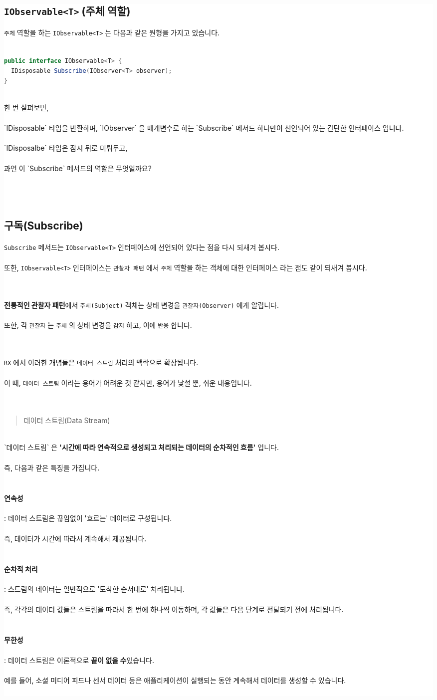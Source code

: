 ## `IObservable<T>` (주체 역할)
`주체` 역할을 하는 `IObservable<T>` 는 다음과 같은 원형을 가지고 있습니다.<br>
<br>

```c#
public interface IObservable<T> {
  IDisposable Subscribe(IObserver<T> observer);
}
```
<br>
한 번 살펴보면, <br>
<br>
`IDisposable` 타입을 반환하며, `IObserver<T>` 을 매개변수로 하는 `Subscribe` 메서드 하나만이 선언되어 있는 간단한 인터페이스 입니다.<br>
<br>
`IDisposalbe` 타입은 잠시 뒤로 미뤄두고,<br>
<br>
과연 이 `Subscribe` 메서드의 역할은 무엇일까요?<br>
<br>
<br>
<br>

## 구독(Subscribe)
`Subscribe` 메서드는 `IObservable<T>` 인터페이스에 선언되어 있다는 점을 다시 되새겨 봅시다.<br>
<br>
또한, `IObservable<T>` 인터페이스는 `관찰자 패턴` 에서 `주체` 역할을 하는 객체에 대한 인터페이스 라는 점도 같이 되새겨 봅시다.<br>
<br>
<br>

<b>전통적인 관찰자 패턴</b>에서 `주체(Subject)` 객체는 상태 변경을 `관찰자(Observer)` 에게 알립니다.<br>
<br>
또한, 각 `관찰자` 는 `주체` 의 상태 변경을 `감지` 하고, 이에 `반응` 합니다.<br>
<br>
<br>

`RX` 에서 이러한 개념들은 `데이터 스트림` 처리의 맥락으로 확장됩니다. <br>
<br>
이 때, `데이터 스트림` 이라는 용어가 어려운 것 같지만, 용어가 낯설 뿐, 쉬운 내용입니다.<br>
<br>
<br>

> 데이터 스트림(Data Stream)<br>
<br>
`데이터 스트림` 은 <b>'시간에 따라 연속적으로 생성되고 처리되는 데이터의 순차적인 흐름'</b> 입니다.<br>
<br>
즉, 다음과 같은 특징을 가집니다. <br>
<br>
<br>
<b>연속성</b><br>
<br>: 데이터 스트림은 끊임없이 '흐르는' 데이터로 구성됩니다.<br>
<br>
즉, 데이터가 시간에 따라서 계속해서 제공됩니다.<br>
<br>
<br>
<b>순차적 처리</b><br>
<br>: 스트림의 데이터는 일반적으로 '도착한 순서대로' 처리됩니다.<br>
<br>
즉, 각각의 데이터 값들은 스트림을 따라서 한 번에 하나씩 이동하며, 각 값들은 다음 단계로 전달되기 전에 처리됩니다.<br>
<br>
<br>
<b>무한성</b><br>
<br>: 데이터 스트림은 이론적으로 <b>끝이 없을 수</b>있습니다.<br>
<br>
예를 들어, 소셜 미디어 피드나 센서 데이터 등은 애플리케이션이 실행되는 동안 계속해서 데이터를 생성할 수 있습니다.<br>
<br>
